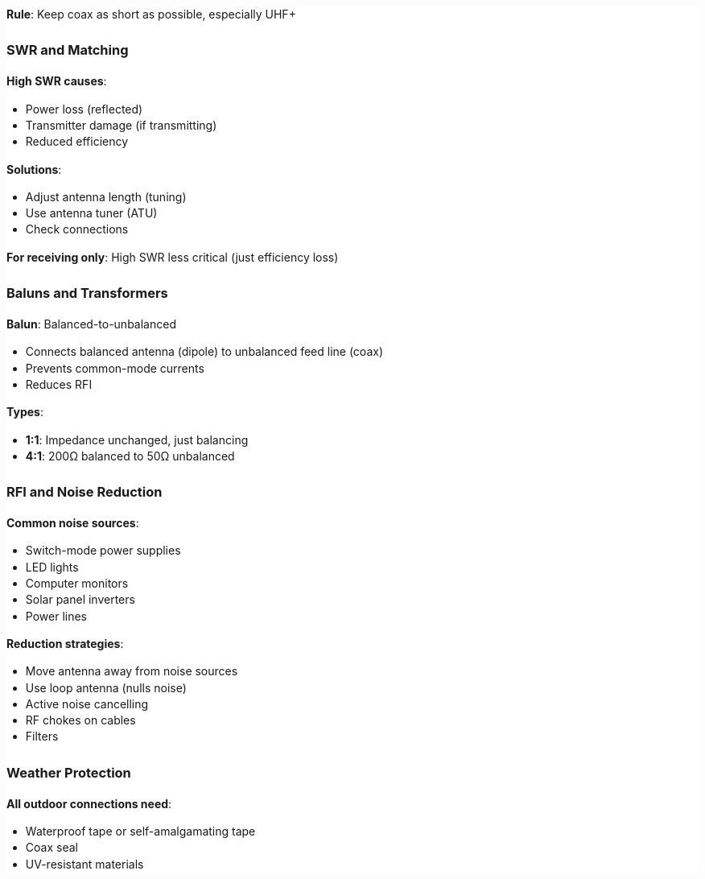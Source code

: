 **Rule**: Keep coax as short as possible, especially UHF+

### SWR and Matching

**High SWR causes**:

- Power loss (reflected)
- Transmitter damage (if transmitting)
- Reduced efficiency

**Solutions**:

- Adjust antenna length (tuning)
- Use antenna tuner (ATU)
- Check connections

**For receiving only**: High SWR less critical (just efficiency loss)

### Baluns and Transformers

**Balun**: Balanced-to-unbalanced

- Connects balanced antenna (dipole) to unbalanced feed line (coax)
- Prevents common-mode currents
- Reduces RFI

**Types**:

- **1:1**: Impedance unchanged, just balancing
- **4:1**: 200Ω balanced to 50Ω unbalanced

### RFI and Noise Reduction

**Common noise sources**:

- Switch-mode power supplies
- LED lights
- Computer monitors
- Solar panel inverters
- Power lines

**Reduction strategies**:

- Move antenna away from noise sources
- Use loop antenna (nulls noise)
- Active noise cancelling
- RF chokes on cables
- Filters

### Weather Protection

**All outdoor connections need**:

- Waterproof tape or self-amalgamating tape
- Coax seal
- UV-resistant materials
